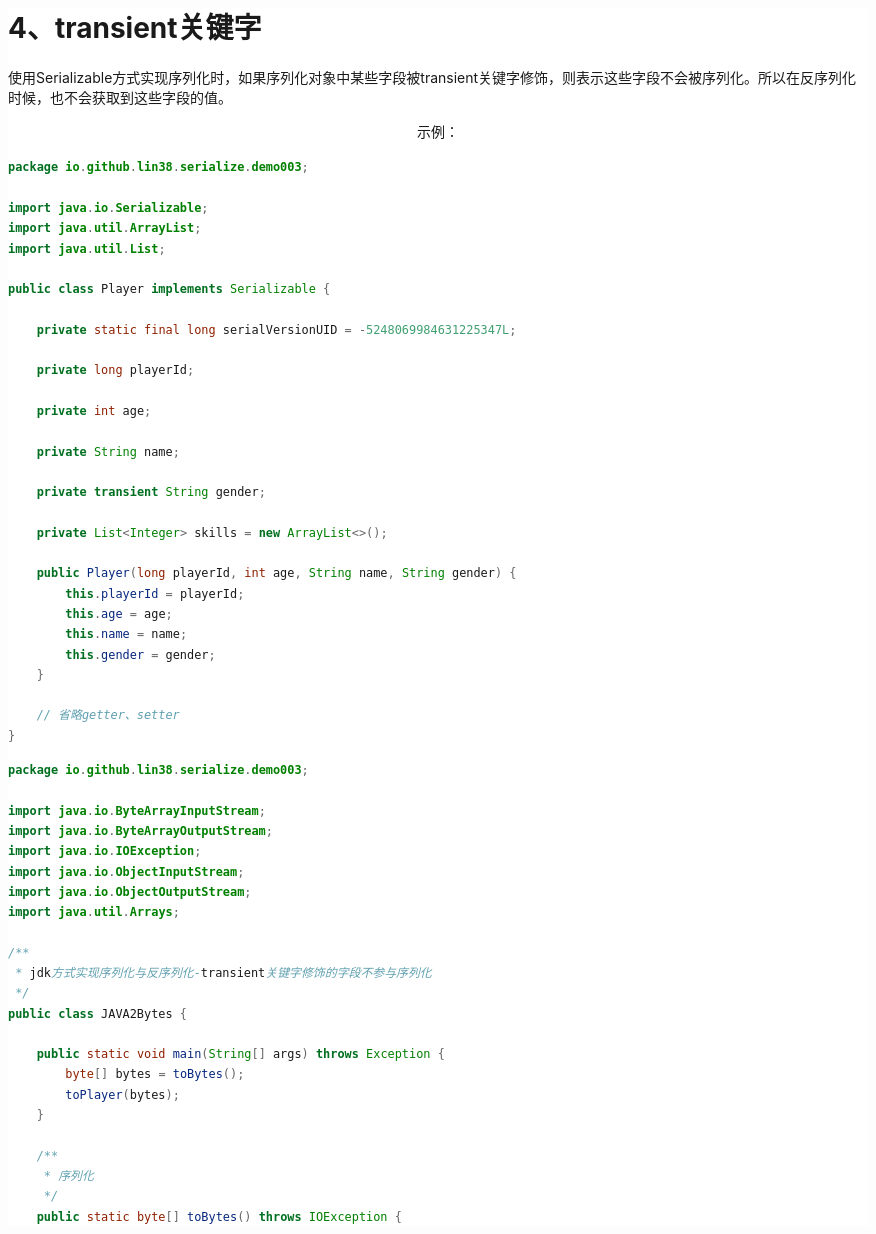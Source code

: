 

# 4、transient关键字

​	使用Serializable方式实现序列化时，如果序列化对象中某些字段被transient关键字修饰，则表示这些字段不会被序列化。所以在反序列化时候，也不会获取到这些字段的值。

<center>示例：</center>

```java
package io.github.lin38.serialize.demo003;

import java.io.Serializable;
import java.util.ArrayList;
import java.util.List;

public class Player implements Serializable {

	private static final long serialVersionUID = -5248069984631225347L;

	private long playerId;

	private int age;

	private String name;
	
	private transient String gender;

	private List<Integer> skills = new ArrayList<>();

	public Player(long playerId, int age, String name, String gender) {
		this.playerId = playerId;
		this.age = age;
		this.name = name;
		this.gender = gender;
	}

	// 省略getter、setter
}
```

```java
package io.github.lin38.serialize.demo003;

import java.io.ByteArrayInputStream;
import java.io.ByteArrayOutputStream;
import java.io.IOException;
import java.io.ObjectInputStream;
import java.io.ObjectOutputStream;
import java.util.Arrays;

/**
 * jdk方式实现序列化与反序列化-transient关键字修饰的字段不参与序列化
 */
public class JAVA2Bytes {

	public static void main(String[] args) throws Exception {
		byte[] bytes = toBytes();
		toPlayer(bytes);
	}

	/**
	 * 序列化
	 */
	public static byte[] toBytes() throws IOException {

```